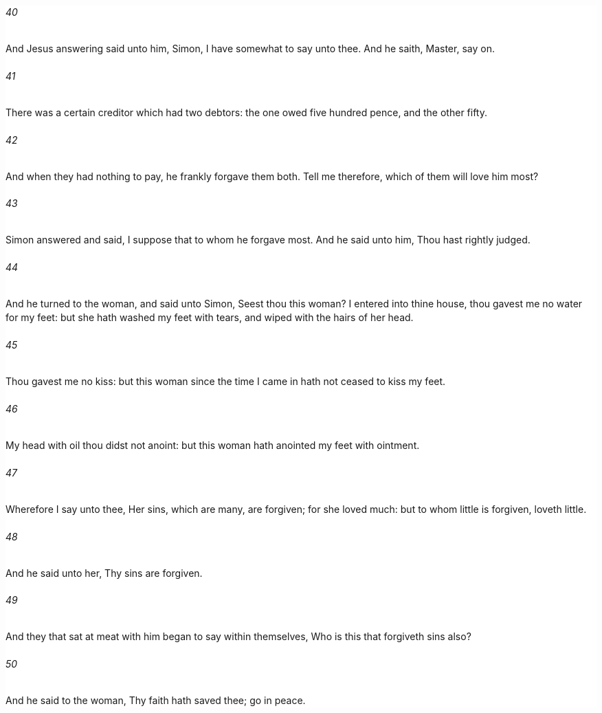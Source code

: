 ###### 40 
And Jesus answering said unto him, Simon, I have somewhat to say unto thee. And he saith, Master, say on.

###### 41 
There was a certain creditor which had two debtors: the one owed five hundred pence, and the other fifty.

###### 42 
And when they had nothing to pay, he frankly forgave them both. Tell me therefore, which of them will love him most?

###### 43 
Simon answered and said, I suppose that  to whom he forgave most. And he said unto him, Thou hast rightly judged.

###### 44 
And he turned to the woman, and said unto Simon, Seest thou this woman? I entered into thine house, thou gavest me no water for my feet: but she hath washed my feet with tears, and wiped  with the hairs of her head.

###### 45 
Thou gavest me no kiss: but this woman since the time I came in hath not ceased to kiss my feet.

###### 46 
My head with oil thou didst not anoint: but this woman hath anointed my feet with ointment.

###### 47 
Wherefore I say unto thee, Her sins, which are many, are forgiven; for she loved much: but to whom little is forgiven,  loveth little.

###### 48 
And he said unto her, Thy sins are forgiven.

###### 49 
And they that sat at meat with him began to say within themselves, Who is this that forgiveth sins also?

###### 50 
And he said to the woman, Thy faith hath saved thee; go in peace.

